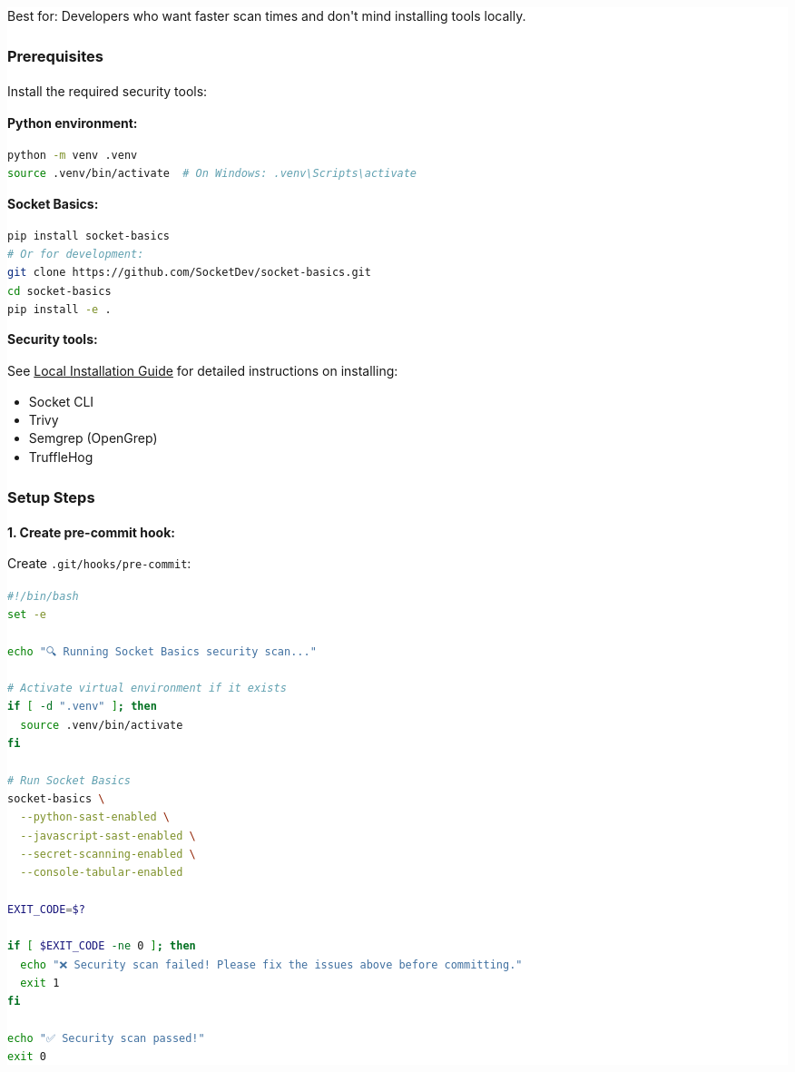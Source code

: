 Best for: Developers who want faster scan times and don't mind installing tools locally.

### Prerequisites

Install the required security tools:

**Python environment:**
```bash
python -m venv .venv
source .venv/bin/activate  # On Windows: .venv\Scripts\activate
```

**Socket Basics:**
```bash
pip install socket-basics
# Or for development:
git clone https://github.com/SocketDev/socket-basics.git
cd socket-basics
pip install -e .
```

**Security tools:**

See [Local Installation Guide](local-installation.md) for detailed instructions on installing:
- Socket CLI
- Trivy
- Semgrep (OpenGrep)
- TruffleHog

### Setup Steps

**1. Create pre-commit hook:**

Create `.git/hooks/pre-commit`:

```bash
#!/bin/bash
set -e

echo "🔍 Running Socket Basics security scan..."

# Activate virtual environment if it exists
if [ -d ".venv" ]; then
  source .venv/bin/activate
fi

# Run Socket Basics
socket-basics \
  --python-sast-enabled \
  --javascript-sast-enabled \
  --secret-scanning-enabled \
  --console-tabular-enabled

EXIT_CODE=$?

if [ $EXIT_CODE -ne 0 ]; then
  echo "❌ Security scan failed! Please fix the issues above before committing."
  exit 1
fi

echo "✅ Security scan passed!"
exit 0
```
